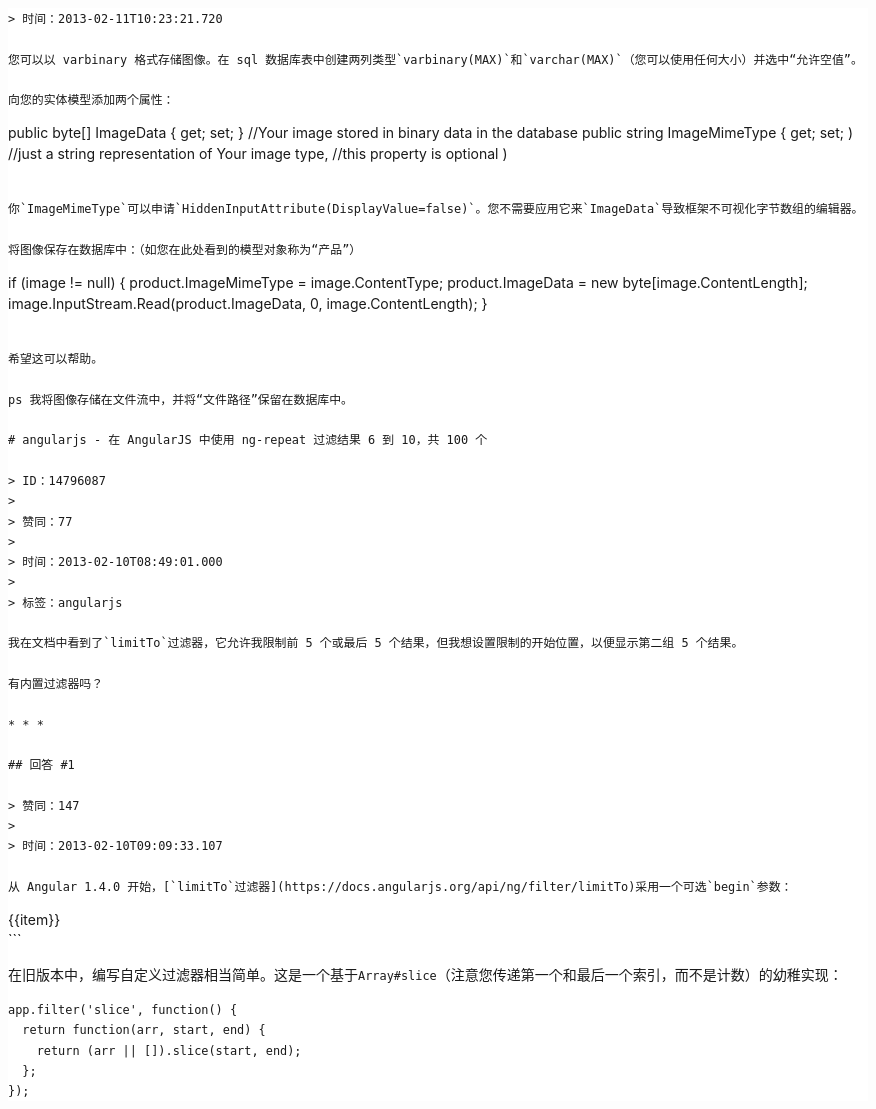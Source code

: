 ```
> 时间：2013-02-11T10:23:21.720

您可以以 varbinary 格式存储图像。在 sql 数据库表中创建两列类型`varbinary(MAX)`和`varchar(MAX)`（您可以使用任何大小）并选中“允许空值”。

向您的实体模型添加两个属性：

```
public byte[] ImageData { get; set; } //Your image stored in binary data in the database
public string ImageMimeType { get; set; ) //just a string representation of Your image type,
                                          //this property is optional ) 
```

你`ImageMimeType`可以申请`HiddenInputAttribute(DisplayValue=false)`。您不需要应用它来`ImageData`导致框架不可视化字节数组的编辑器。

将图像保存在数据库中：（如您在此处看到的模型对象称为“产品”）

```
if (image != null) {
product.ImageMimeType = image.ContentType; 
product.ImageData = new byte[image.ContentLength];
image.InputStream.Read(product.ImageData, 0, image.ContentLength);
} 
```

希望这可以帮助。

ps 我将图像存储在文件流中，并将“文件路径”保留在数据库中。

# angularjs - 在 AngularJS 中使用 ng-repeat 过滤结果 6 到 10，共 100 个

> ID：14796087
> 
> 赞同：77
> 
> 时间：2013-02-10T08:49:01.000
> 
> 标签：angularjs

我在文档中看到了`limitTo`过滤器，它允许我限制前 5 个或最后 5 个结果，但我想设置限制的开始位置，以便显示第二组 5 个结果。

有内置过滤器吗？

* * *

## 回答 #1

> 赞同：147
> 
> 时间：2013-02-10T09:09:33.107

从 Angular 1.4.0 开始，[`limitTo`过滤器](https://docs.angularjs.org/api/ng/filter/limitTo)采用一个可选`begin`参数：

```
<div ng-repeat="item in items | limitTo:5:5">{{item}}</div> 
```

在旧版本中，编写自定义过滤器相当简单。这是一个基于`Array#slice`（注意您传递第一个和最后一个索引，而不是计数）的幼稚实现：

```
app.filter('slice', function() {
  return function(arr, start, end) {
    return (arr || []).slice(start, end);
  };
}); 